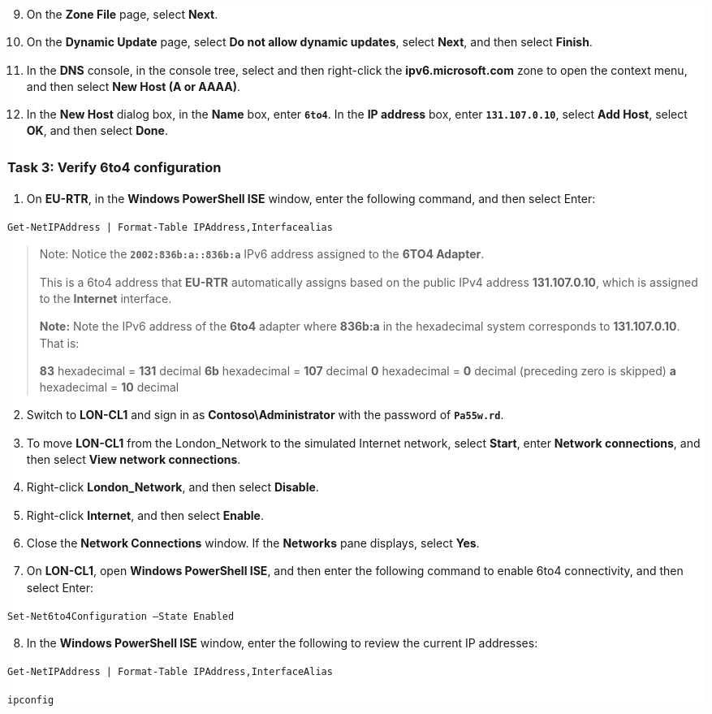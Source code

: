 9.  On the **Zone File** page, select **Next**.

10.  On the **Dynamic Update** page, select **Do not allow dynamic updates**, select **Next**, and then select **Finish**.

11.  In the **DNS** console, in the console tree, select and then right-click the **ipv6.microsoft.com** zone to open the context menu, and then select **New Host (A or AAAA)**.

12.  In the **New Host** dialog box, in the **Name** box, enter **`6to4`**. In the **IP address** box, enter **`131.107.0.10`**, select **Add Host**, select **OK**, and then select **Done**.

### Task 3: Verify 6to4 configuration

1.  On **EU-RTR**, in the **Windows PowerShell ISE** window, enter the following command, and then select Enter:

   ```
   Get-NetIPAddress | Format-Table IPAddress,Interfacealias
   ```

>Note: Notice the **`2002:836b:a::836b:a`** IPv6 address assigned to the **6TO4 Adapter**.
   >
   > This is a 6to4 address that **EU-RTR** automatically assigns based on the public IPv4 address **131.107.0.10**, which is assigned to the **Internet** interface.
   >
   > **Note:** Note the IPv6 address of the **6to4** adapter where **836b:a** in the hexadecimal system corresponds to **131.107.0.10**. That is:
   >
   > **83** hexadecimal = **131** decimal
   > **6b** hexadecimal = **107** decimal
   > **0** hexadecimal = **0** decimal (preceding zero is skipped)
   > **a** hexadecimal = **10** decimal

2.  Switch to **LON-CL1** and sign in as **Contoso\\Administrator** with the password of **`Pa55w.rd`**.

3.  To move **LON-CL1** from the London_Network to the simulated Internet network, select **Start**, enter **Network connections**, and then select **View network connections**.

4.  Right-click **London_Network**, and then select **Disable**.

5.  Right-click **Internet**, and then select **Enable**.

6.  Close the **Network Connections** window. If the **Networks** pane displays, select **Yes**.

7.  On **LON-CL1**, open  **Windows PowerShell ISE**, and then enter the following command to enable 6to4 connectivity, and then select Enter:

   ```
Set-Net6to4Configuration –State Enabled
   ```

8.  In the **Windows PowerShell ISE** window, enter the following to review the current IP addresses: 

   ```
   Get-NetIPAddress | Format-Table IPAddress,InterfaceAlias
   ```
   ```
   ipconfig
   ```
